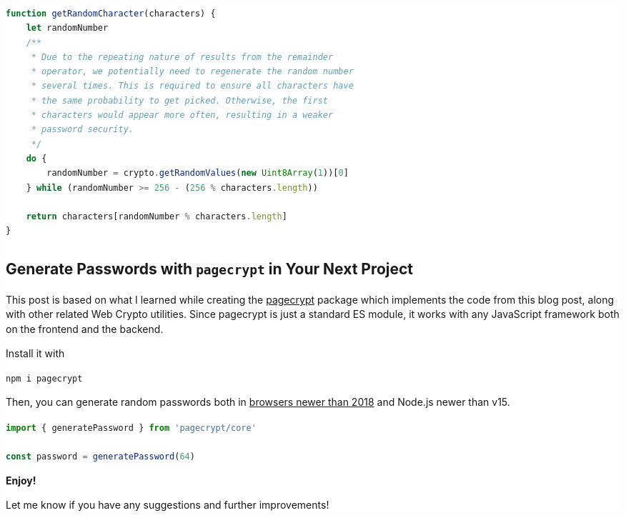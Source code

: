 ```js
function getRandomCharacter(characters) {
    let randomNumber
    /**
     * Due to the repeating nature of results from the remainder
     * operator, we potentially need to regenerate the random number
     * several times. This is required to ensure all characters have
     * the same probability to get picked. Otherwise, the first
     * characters would appear more often, resulting in a weaker
     * password security.
     */
    do {
        randomNumber = crypto.getRandomValues(new Uint8Array(1))[0]
    } while (randomNumber >= 256 - (256 % characters.length))

    return characters[randomNumber % characters.length]
}
```


## Generate Passwords with `pagecrypt` in Your Next Project

This post is based on what I learned while creating the [pagecrypt](https://github.com/greenheart/pagecrypt) package which implements the code from this blog post, along with other related Web Crypto utilities. Since pagecrypt is just a standard ES module, it works with any JavaScript framework both on the frontend and the backend.

Install it with

```shell
npm i pagecrypt
```

Then, you can generate random passwords both in [browsers newer than 2018](https://caniuse.com/cryptography) and Node.js newer than v15.

```js
import { generatePassword } from 'pagecrypt/core'

const password = generatePassword(64)
```

**Enjoy!**

Let me know if you have any suggestions and further improvements!
